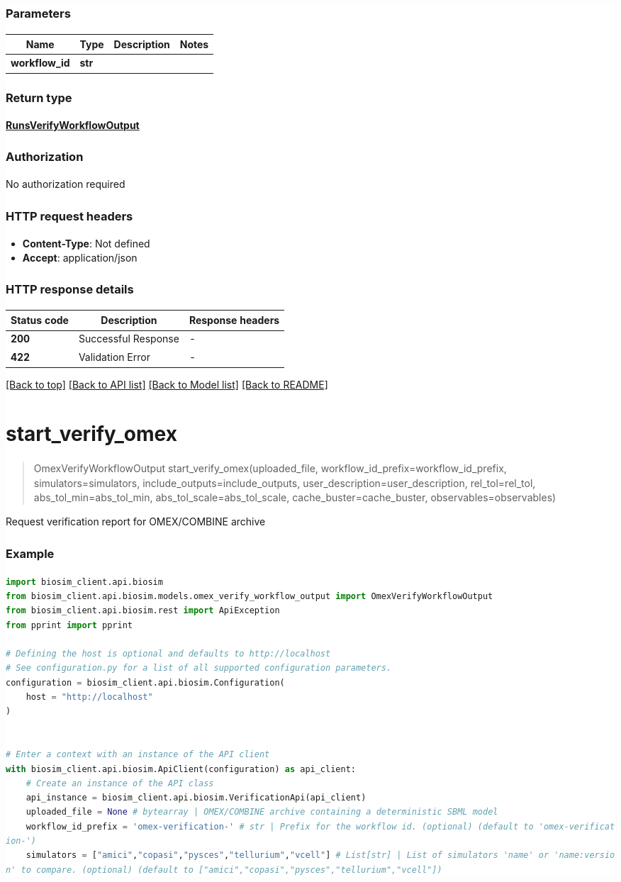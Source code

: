 ### Parameters

| Name            | Type    | Description | Notes |
| --------------- | ------- | ----------- | ----- |
| **workflow_id** | **str** |             |

### Return type

[**RunsVerifyWorkflowOutput**](RunsVerifyWorkflowOutput.md)

### Authorization

No authorization required

### HTTP request headers

- **Content-Type**: Not defined
- **Accept**: application/json

### HTTP response details

| Status code | Description         | Response headers |
| ----------- | ------------------- | ---------------- |
| **200**     | Successful Response | -                |
| **422**     | Validation Error    | -                |

[[Back to top]](#) [[Back to API list]](../README.md#documentation-for-api-endpoints) [[Back to Model list]](../README.md#documentation-for-models) [[Back to README]](../README.md)

# **start_verify_omex**

> OmexVerifyWorkflowOutput start_verify_omex(uploaded_file, workflow_id_prefix=workflow_id_prefix, simulators=simulators, include_outputs=include_outputs, user_description=user_description, rel_tol=rel_tol, abs_tol_min=abs_tol_min, abs_tol_scale=abs_tol_scale, cache_buster=cache_buster, observables=observables)

Request verification report for OMEX/COMBINE archive

### Example

```python
import biosim_client.api.biosim
from biosim_client.api.biosim.models.omex_verify_workflow_output import OmexVerifyWorkflowOutput
from biosim_client.api.biosim.rest import ApiException
from pprint import pprint

# Defining the host is optional and defaults to http://localhost
# See configuration.py for a list of all supported configuration parameters.
configuration = biosim_client.api.biosim.Configuration(
    host = "http://localhost"
)


# Enter a context with an instance of the API client
with biosim_client.api.biosim.ApiClient(configuration) as api_client:
    # Create an instance of the API class
    api_instance = biosim_client.api.biosim.VerificationApi(api_client)
    uploaded_file = None # bytearray | OMEX/COMBINE archive containing a deterministic SBML model
    workflow_id_prefix = 'omex-verification-' # str | Prefix for the workflow id. (optional) (default to 'omex-verification-')
    simulators = ["amici","copasi","pysces","tellurium","vcell"] # List[str] | List of simulators 'name' or 'name:version' to compare. (optional) (default to ["amici","copasi","pysces","tellurium","vcell"])
```